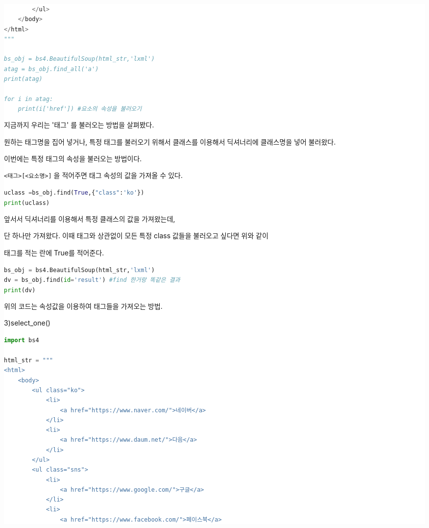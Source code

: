 ```python
        </ul>
    </body>
</html>
"""

bs_obj = bs4.BeautifulSoup(html_str,'lxml')
atag = bs_obj.find_all('a')
print(atag)

for i in atag:
    print(i['href']) #요소의 속성을 불러오기
```



지금까지 우리는 '태그' 를 불러오는 방법을 살펴봤다.

원하는 태그명을 집어 넣거나, 특정 태그를 불러오기 위해서 클래스를 이용해서 딕셔너리에 클래스명을 넣어 불러왔다.

이번에는 특정 태그의 속성을 불러오는 방법이다.

`<태그>[<요소명>]` 을 적어주면 태그 속성의 값을 가져올 수 있다.



```python
uclass =bs_obj.find(True,{"class":'ko'})
print(uclass)
```



앞서서 딕셔너리를 이용해서 특정 클래스의 값을 가져왔는데,

단 하나만 가져왔다. 이때 태그와 상관없이 모든 특정 class 값들을 불러오고 싶다면 위와 같이

태그를 적는 란에 True를 적어준다.



```python
bs_obj = bs4.BeautifulSoup(html_str,'lxml')
dv = bs_obj.find(id='result') #find 한거랑 똑같은 결과
print(dv)
```



위의 코드는 속성값을 이용하여 태그들을 가져오는 방법.





3)select_one()

```python
import bs4

html_str = """
<html>
    <body>
        <ul class="ko">
            <li>
                <a href="https://www.naver.com/">네이버</a>
            </li>
            <li>
                <a href="https://www.daum.net/">다음</a>
            </li>
        </ul>
        <ul class="sns">
            <li>
                <a href="https://www.google.com/">구글</a>
            </li>
            <li>
                <a href="https://www.facebook.com/">페이스북</a>
```